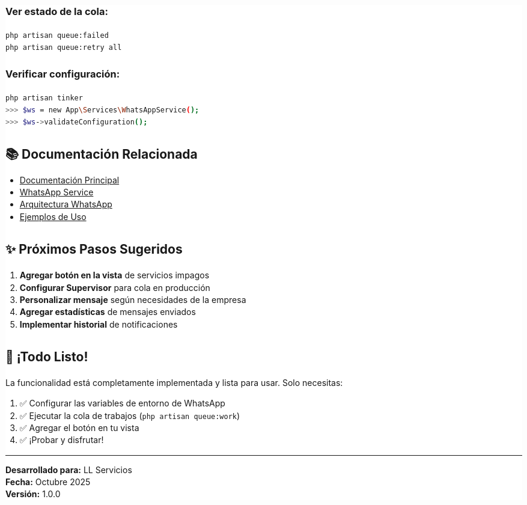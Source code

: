 ### Ver estado de la cola:

```bash
php artisan queue:failed
php artisan queue:retry all
```

### Verificar configuración:

```bash
php artisan tinker
>>> $ws = new App\Services\WhatsAppService();
>>> $ws->validateConfiguration();
```

## 📚 Documentación Relacionada

- [Documentación Principal](WHATSAPP_NOTIFICACION_SERVICIOS_IMPAGOS.md)
- [WhatsApp Service](WHATSAPP_SERVICE.md)
- [Arquitectura WhatsApp](WHATSAPP_ARQUITECTURA.md)
- [Ejemplos de Uso](WHATSAPP_EXAMPLES.php)

## ✨ Próximos Pasos Sugeridos

1. **Agregar botón en la vista** de servicios impagos
2. **Configurar Supervisor** para cola en producción
3. **Personalizar mensaje** según necesidades de la empresa
4. **Agregar estadísticas** de mensajes enviados
5. **Implementar historial** de notificaciones

## 🎉 ¡Todo Listo!

La funcionalidad está completamente implementada y lista para usar. Solo necesitas:

1. ✅ Configurar las variables de entorno de WhatsApp
2. ✅ Ejecutar la cola de trabajos (`php artisan queue:work`)
3. ✅ Agregar el botón en tu vista
4. ✅ ¡Probar y disfrutar!

---

**Desarrollado para:** LL Servicios  
**Fecha:** Octubre 2025  
**Versión:** 1.0.0
